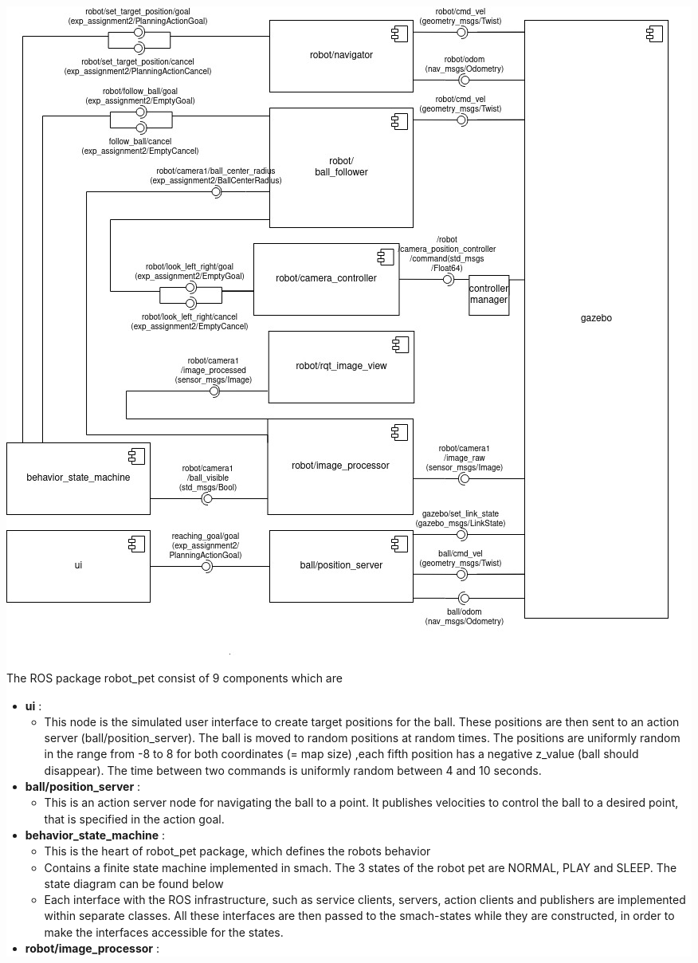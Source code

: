 ![Component Diagram](./docs/EXP_ASS2_UML_Component_diagram.jpg)

The ROS package robot_pet consist of 9 components which are
* <strong>ui</strong> :
  * This node is the simulated user interface to create target positions for the ball. These positions are then sent to an action server (ball/position_server). The ball is moved to random positions at random times. The positions are uniformly random in the range from -8 to 8 for both coordinates (= map size) ,each fifth position has a negative z_value (ball should disappear). The time between two commands is uniformly random between 4 and 10 seconds.
* <strong>ball/position_server</strong> :
  * This is an action server node for navigating the ball to a point. It publishes velocities to control the ball to a desired point, that is specified in the action goal.
* <strong>behavior_state_machine</strong> :
  * This is the heart of robot_pet package, which defines the robots behavior
  * Contains a finite state machine implemented in smach. The 3 states of the
  robot pet are NORMAL, PLAY and SLEEP. The state diagram can be found below
  * Each interface with the ROS infrastructure, such as service clients,
  servers, action clients and publishers are implemented within separate
  classes. All these interfaces are then passed to the smach-states while they
  are constructed, in order to make the interfaces accessible for the states.
* <strong>robot/image_processor</strong> :